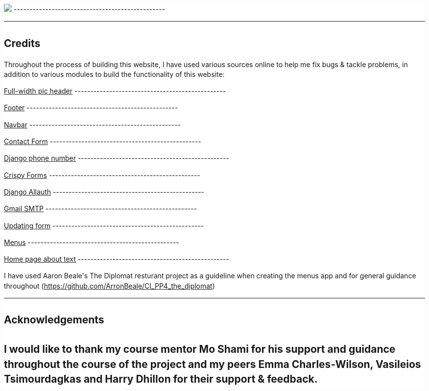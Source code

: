 ![](assets/images/heroku_deployed_image.png) ------------------------------------------------

---
## Credits

Throughout the process of building this website, I have used various sources online to help me fix bugs & tackle problems, in addition to various modules to build the functionality of this website:

[Full-width pic header](https://startbootstrap.com/template/full-width-pics) ------------------------------------------------

[Footer](https://getbootstrap.com/docs/5.1/examples/footers/) ------------------------------------------------

[Navbar](https://getbootstrap.com/docs/5.0/components/navbar/) ------------------------------------------------

[Contact Form](https://ordinarycoders.com/blog/article/build-a-django-contact-form-with-email-backend) ------------------------------------------------

[Django phone number](https://github.com/stefanfoulis/django-phonenumber-field) ------------------------------------------------

[Crispy Forms](https://django-crispy-forms.readthedocs.io/en/latest/) ------------------------------------------------

[Django Allauth](https://django-allauth.readthedocs.io/en/latest/installation.html) ------------------------------------------------

[Gmail SMTP](https://medium.com/@_christopher/how-to-send-emails-with-python-django-through-google-smtp-server-for-free-22ea6ea0fb8e) ------------------------------------------------

[Updating form](https://stackoverflow.com/questions/42217334/django-get-data-and-edit-in-the-same-form-edit-in-one-place) ------------------------------------------------

[Menus](https://github.com/daisygunn/grow-restaurant/tree/main/menus) ------------------------------------------------

[Home page about text](https://thehawksmoor.com/locations/airstreet/) ------------------------------------------------


I have used Aaron Beale's The Diplomat resturant project as a guideline when creating the menus app and for general guidance throughout (https://github.com/ArronBeale/CI_PP4_the_diplomat)

---
## Acknowledgements

I would like to thank my course mentor Mo Shami for his support and guidance throughout the course of the project and my peers Emma Charles-Wilson, Vasileios Tsimourdagkas and Harry Dhillon for their support & feedback.
---